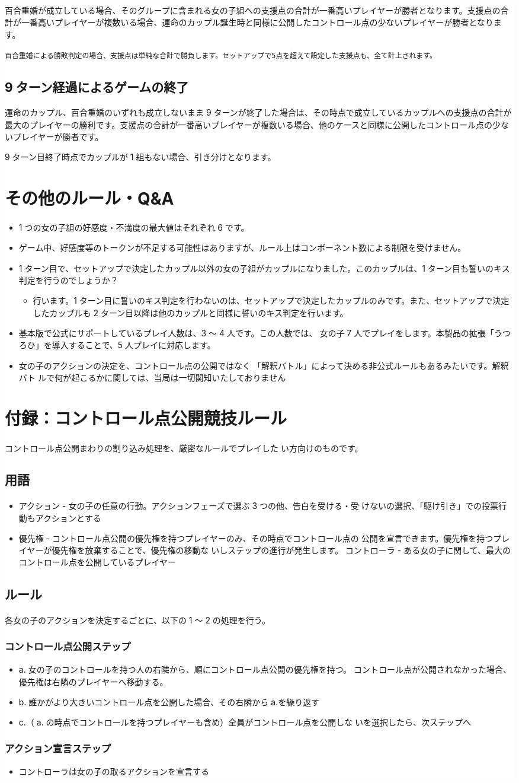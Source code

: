 百合重婚が成立している場合、そのグループに含まれる女の子組への支援点の合計が一番高いプレイヤーが勝者となります。支援点の合計が一番高いプレイヤーが複数いる場合、運命のカップル誕生時と同様に公開したコントロール点の少ないプレイヤーが勝者となります。

```
百合重婚による勝敗判定の場合、支援点は単純な合計で勝負します。セットアップで5点を超えて設定した支援点も、全て計上されます。
```

## 9 ターン経過によるゲームの終了

運命のカップル、百合重婚のいずれも成立しないまま 9 ターンが終了した場合は、その時点で成立しているカップルへの支援点の合計が最大のプレイヤーの勝利です。支援点の合計が一番高いプレイヤーが複数いる場合、他のケースと同様に公開したコントロール点の少ないプレイヤーが勝者です。

9 ターン目終了時点でカップルが 1 組もない場合、引き分けとなります。

# その他のルール・Q&A

- 1 つの女の子組の好感度・不満度の最大値はそれぞれ 6 です。
- ゲーム中、好感度等のトークンが不足する可能性はありますが、ルール上はコンポーネント数による制限を受けません。

- 1 ターン目で、セットアップで決定したカップル以外の女の子組がカップルになりました。このカップルは、1 ターン目も誓いのキス判定を行うのでしょうか？

  - 行います。1 ターン目に誓いのキス判定を行わないのは、セットアップで決定したカップルのみです。また、セットアップで決定したカップルも 2 ターン目以降は他のカップルと同様に誓いのキス判定を行います。

- 基本版で公式にサポートしているプレイ人数は、3 ～ 4 人です。この人数では、 女の子 7 人でプレイをします。本製品の拡張「うつろひ」を導入することで、5 人プレイに対応します。

- 女の子のアクションの決定を、コントロール点の公開ではなく 「解釈バトル」によって決める非公式ルールもあるみたいです。解釈バト ルで何が起こるかに関しては、当局は一切関知いたしておりません

# 付録：コントロール点公開競技ルール

コントロール点公開まわりの割り込み処理を、厳密なルールでプレイした い方向けのものです。

## 用語

- アクション - 女の子の任意の行動。アクションフェーズで選ぶ 3 つの他、告白を受ける・受 けないの選択、「駆け引き」での投票行動もアクションとする

- 優先権 - コントロール点公開の優先権を持つプレイヤーのみ、その時点でコントロール点の 公開を宣言できます。優先権を持つプレイヤーが優先権を放棄することで、優先権の移動な いしステップの進行が発生します。 コントローラ - ある女の子に関して、最大のコントロール点を公開しているプレイヤー

## ルール

各女の子のアクションを決定するごとに、以下の 1 ～ 2 の処理を行う。

### コントロール点公開ステップ

- a. 女の子のコントロールを持つ人の右隣から、順にコントロール点公開の優先権を持つ。 コントロール点が公開されなかった場合、優先権は右隣のプレイヤーへ移動する。

- b. 誰かがより大きいコントロール点を公開した場合、その右隣から a.を繰り返す

- c.（ a. の時点でコントロールを持つプレイヤーも含め）全員がコントロール点を公開しな いを選択したら、次ステップへ

### アクション宣言ステップ

- コントローラは女の子の取るアクションを宣言する
